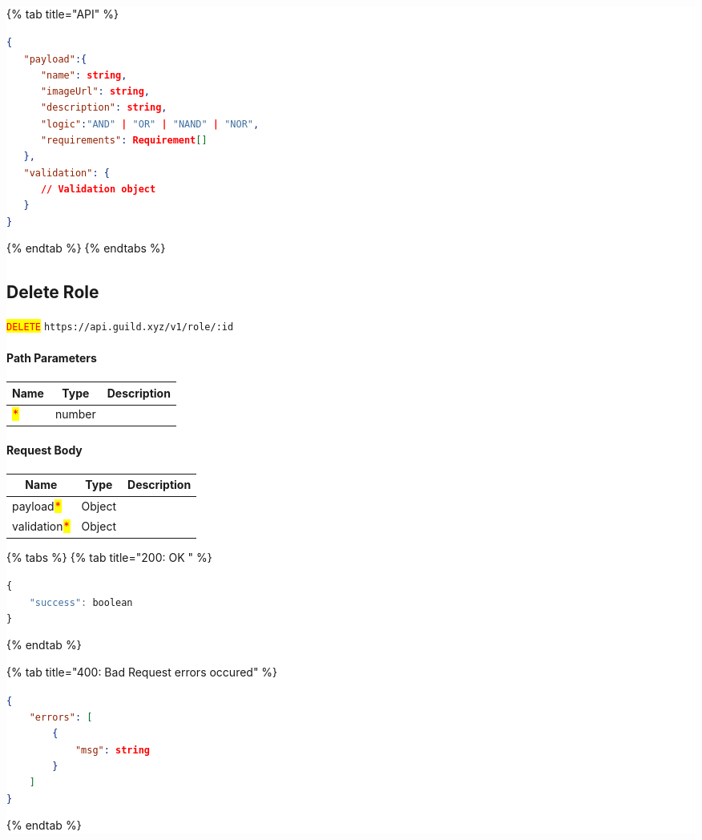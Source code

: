 {% tab title="API" %}
```json
{
   "payload":{
      "name": string,
      "imageUrl": string,
      "description": string,
      "logic":"AND" | "OR" | "NAND" | "NOR",
      "requirements": Requirement[]
   },
   "validation": {
      // Validation object
   }
}
```
{% endtab %}
{% endtabs %}

## Delete Role

<mark style="color:red;">`DELETE`</mark> `https://api.guild.xyz/v1/role/:id`

#### Path Parameters

| Name                               | Type   | Description |
| ---------------------------------- | ------ | ----------- |
| <mark style="color:red;">\*</mark> | number |             |

#### Request Body

| Name                                         | Type   | Description |
| -------------------------------------------- | ------ | ----------- |
| payload<mark style="color:red;">\*</mark>    | Object |             |
| validation<mark style="color:red;">\*</mark> | Object |             |

{% tabs %}
{% tab title="200: OK " %}
```javascript
{
    "success": boolean
}
```
{% endtab %}

{% tab title="400: Bad Request errors occured" %}
```json
{
    "errors": [
        {
            "msg": string
        }
    ]
}
```
{% endtab %}
